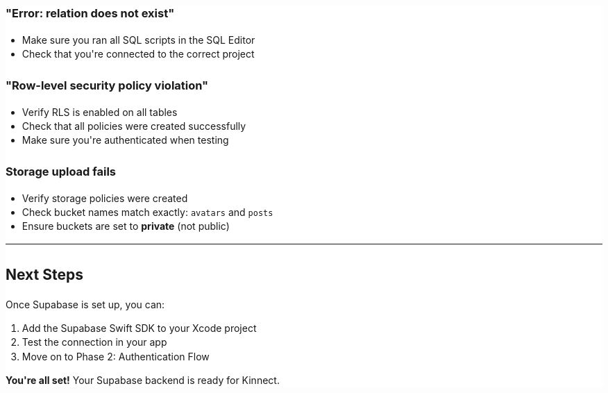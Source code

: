 ### "Error: relation does not exist"
- Make sure you ran all SQL scripts in the SQL Editor
- Check that you're connected to the correct project

### "Row-level security policy violation"
- Verify RLS is enabled on all tables
- Check that all policies were created successfully
- Make sure you're authenticated when testing

### Storage upload fails
- Verify storage policies were created
- Check bucket names match exactly: `avatars` and `posts`
- Ensure buckets are set to **private** (not public)

---

## Next Steps

Once Supabase is set up, you can:
1. Add the Supabase Swift SDK to your Xcode project
2. Test the connection in your app
3. Move on to Phase 2: Authentication Flow

**You're all set!** Your Supabase backend is ready for Kinnect.
